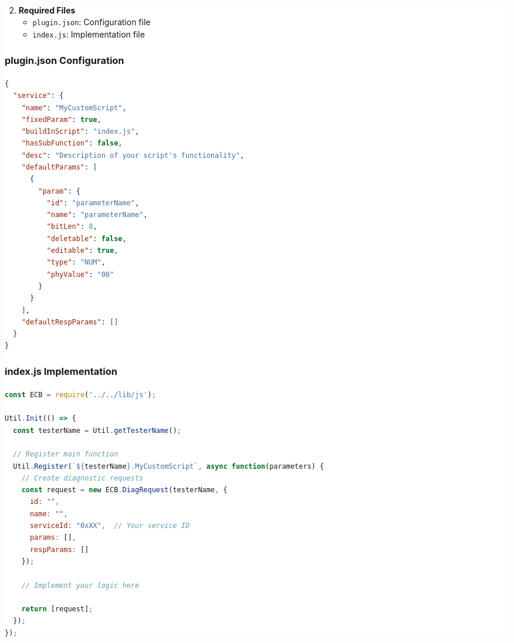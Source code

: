 2. **Required Files**
   - `plugin.json`: Configuration file
   - `index.js`: Implementation file

### plugin.json Configuration

```json
{
  "service": {
    "name": "MyCustomScript",
    "fixedParam": true,
    "buildInScript": "index.js",
    "hasSubFunction": false,
    "desc": "Description of your script's functionality",
    "defaultParams": [
      {
        "param": {
          "id": "parameterName",
          "name": "parameterName",
          "bitLen": 8,
          "deletable": false,
          "editable": true,
          "type": "NUM",
          "phyValue": "00"
        }
      }
    ],
    "defaultRespParams": []
  }
}
```

### index.js Implementation

```javascript
const ECB = require('../../lib/js');

Util.Init(() => {
  const testerName = Util.getTesterName();

  // Register main function
  Util.Register(`${testerName}.MyCustomScript`, async function(parameters) {
    // Create diagnostic requests
    const request = new ECB.DiagRequest(testerName, {
      id: "",
      name: "",
      serviceId: "0xXX",  // Your service ID
      params: [],
      respParams: []
    });

    // Implement your logic here
    
    return [request];
  });
});
```
